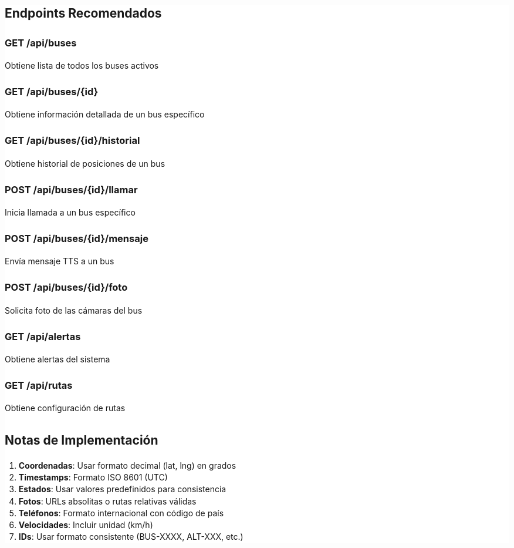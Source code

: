 ## Endpoints Recomendados

### GET /api/buses
Obtiene lista de todos los buses activos

### GET /api/buses/{id}
Obtiene información detallada de un bus específico

### GET /api/buses/{id}/historial
Obtiene historial de posiciones de un bus

### POST /api/buses/{id}/llamar
Inicia llamada a un bus específico

### POST /api/buses/{id}/mensaje
Envía mensaje TTS a un bus

### POST /api/buses/{id}/foto
Solicita foto de las cámaras del bus

### GET /api/alertas
Obtiene alertas del sistema

### GET /api/rutas
Obtiene configuración de rutas

## Notas de Implementación

1. **Coordenadas**: Usar formato decimal (lat, lng) en grados
2. **Timestamps**: Formato ISO 8601 (UTC)
3. **Estados**: Usar valores predefinidos para consistencia
4. **Fotos**: URLs absolitas o rutas relativas válidas
5. **Teléfonos**: Formato internacional con código de país
6. **Velocidades**: Incluir unidad (km/h)
7. **IDs**: Usar formato consistente (BUS-XXXX, ALT-XXX, etc.)